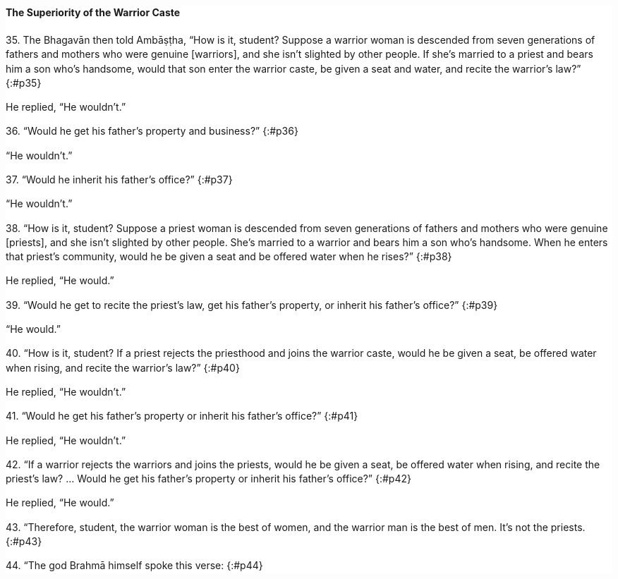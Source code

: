 #### The Superiority of the Warrior Caste

35\. The Bhagavān then told Ambāṣṭha, “How is it, student? Suppose a warrior woman is descended from seven generations of fathers and mothers who were genuine [warriors], and she isn’t slighted by other people. If she’s married to a priest and bears him a son who’s handsome, would that son enter the warrior caste, be given a seat and water, and recite the warrior’s law?”
{:#p35}

He replied, “He wouldn’t.”

36\. “Would he get his father’s property and business?”
{:#p36}

“He wouldn’t.”

37\. “Would he inherit his father’s office?”
{:#p37}

“He wouldn’t.”

38\. “How is it, student? Suppose a priest woman is descended from seven generations of fathers and mothers who were genuine [priests], and she isn’t slighted by other people. She’s married to a warrior and bears him a son who’s handsome. When he enters that priest’s community, would he be given a seat and be offered water when he rises?”
{:#p38}

He replied, “He would.”

39\. “Would he get to recite the priest’s law, get his father’s property, or inherit his father’s office?”
{:#p39}

“He would.”

40\. “How is it, student? If a priest rejects the priesthood and joins the warrior caste, would he be given a seat, be offered water when rising, and recite the warrior’s law?”
{:#p40}

He replied, “He wouldn’t.”

41\. “Would he get his father’s property or inherit his father’s office?”
{:#p41}

He replied, “He wouldn’t.”

42\. “If a warrior rejects the warriors and joins the priests, would he be given a seat, be offered water when rising, and recite the priest’s law? … Would he get his father’s property or inherit his father’s office?”
{:#p42}

He replied, “He would.”

43\. “Therefore, student, the warrior woman is the best of women, and the warrior man is the best of men. It’s not the priests.
{:#p43}

44\. “The god Brahmā himself spoke this verse:
{:#p44}
